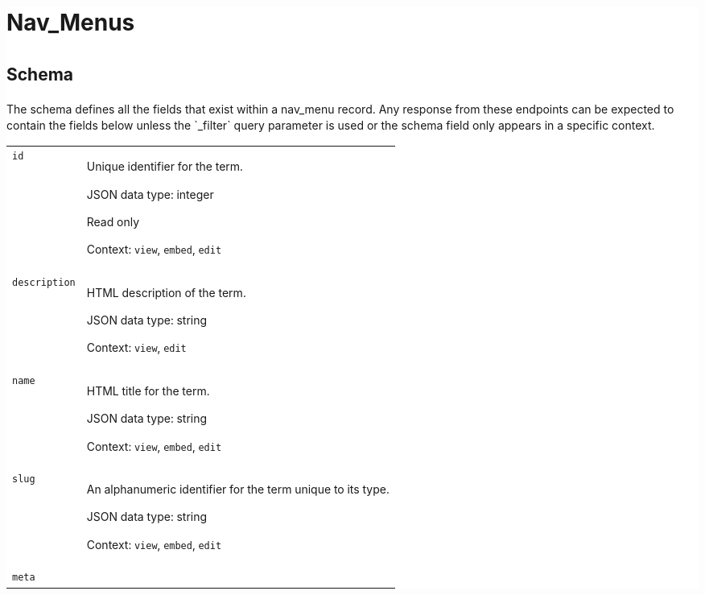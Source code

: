 ---
---

# Nav_Menus

<section class="route">
	<div class="primary">
		<h2>Schema</h2>
<p>The schema defines all the fields that exist within a nav_menu record. Any response from these endpoints can be expected to contain the fields below unless the `_filter` query parameter is used or the schema field only appears in a specific context.</p>
<table class="attributes">
			<tr id="schema-id">
			<td>
				<code>id</code>
				</td>
				<td>
					<p>Unique identifier for the term.</p>
					<p class="type">
						JSON data type: integer				</p>
									<p class="read-only">Read only</p>
								<p class="context">Context: <code>view</code>, <code>embed</code>, <code>edit</code></p>
							</td>
		</tr>
			<tr id="schema-description">
			<td>
				<code>description</code>
				</td>
				<td>
					<p>HTML description of the term.</p>
					<p class="type">
						JSON data type: string				</p>
								<p class="context">Context: <code>view</code>, <code>edit</code></p>
							</td>
		</tr>
			<tr id="schema-name">
			<td>
				<code>name</code>
				</td>
				<td>
					<p>HTML title for the term.</p>
					<p class="type">
						JSON data type: string				</p>
								<p class="context">Context: <code>view</code>, <code>embed</code>, <code>edit</code></p>
							</td>
		</tr>
			<tr id="schema-slug">
			<td>
				<code>slug</code>
				</td>
				<td>
					<p>An alphanumeric identifier for the term unique to its type.</p>
					<p class="type">
						JSON data type: string				</p>
								<p class="context">Context: <code>view</code>, <code>embed</code>, <code>edit</code></p>
							</td>
		</tr>
			<tr id="schema-meta">
			<td>
				<code>meta</code>
				</td>
				<td>